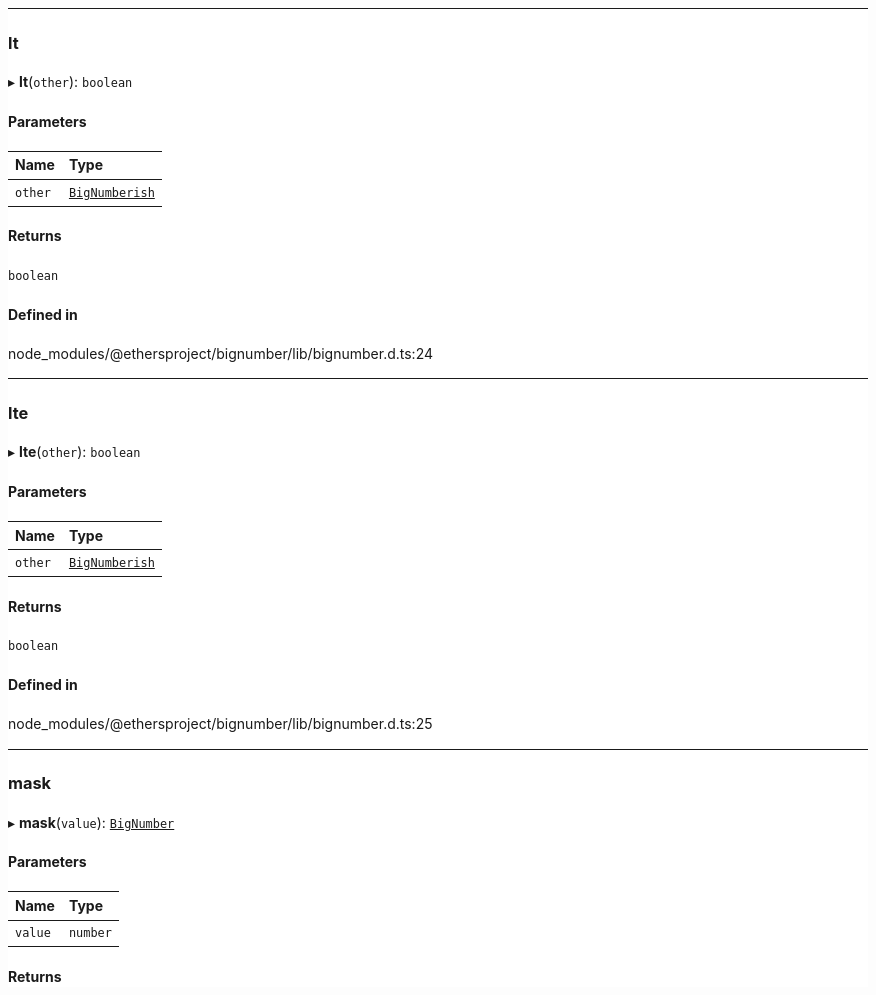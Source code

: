 ___

### lt

▸ **lt**(`other`): `boolean`

#### Parameters

| Name | Type |
| :------ | :------ |
| `other` | [`BigNumberish`](../modules/verida_types._internal_.md#bignumberish) |

#### Returns

`boolean`

#### Defined in

node_modules/@ethersproject/bignumber/lib/bignumber.d.ts:24

___

### lte

▸ **lte**(`other`): `boolean`

#### Parameters

| Name | Type |
| :------ | :------ |
| `other` | [`BigNumberish`](../modules/verida_types._internal_.md#bignumberish) |

#### Returns

`boolean`

#### Defined in

node_modules/@ethersproject/bignumber/lib/bignumber.d.ts:25

___

### mask

▸ **mask**(`value`): [`BigNumber`](verida_types._internal_.BigNumber.md)

#### Parameters

| Name | Type |
| :------ | :------ |
| `value` | `number` |

#### Returns
